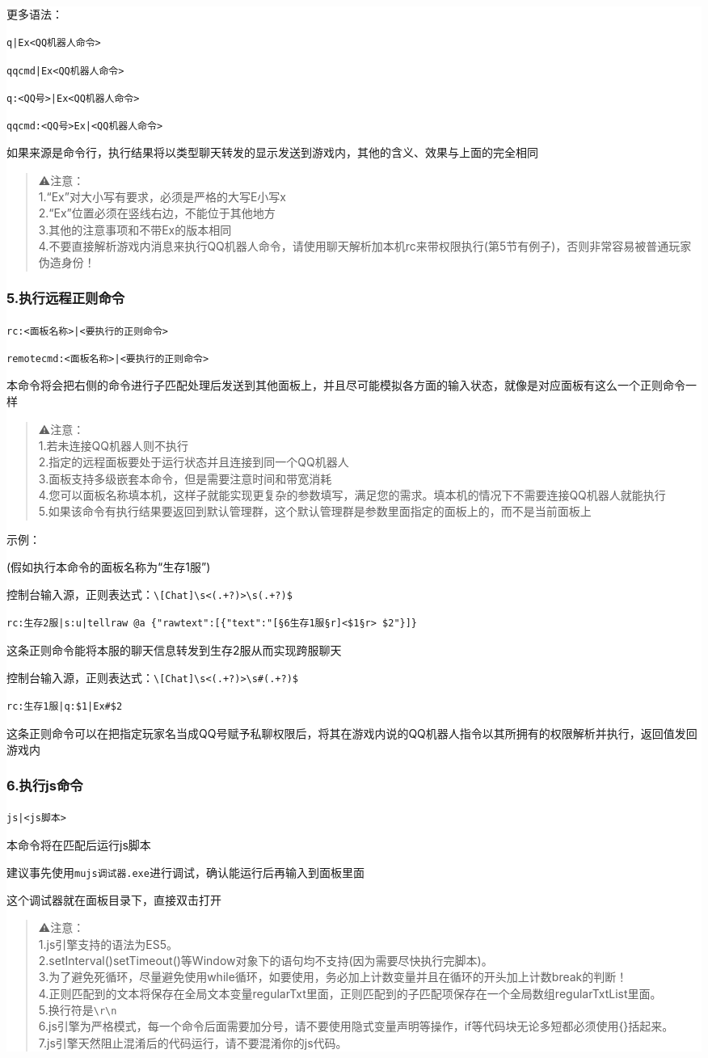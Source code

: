 更多语法：

``q|Ex<QQ机器人命令>``

``qqcmd|Ex<QQ机器人命令>``

``q:<QQ号>|Ex<QQ机器人命令>``

``qqcmd:<QQ号>Ex|<QQ机器人命令>``

如果来源是命令行，执行结果将以类型聊天转发的显示发送到游戏内，其他的含义、效果与上面的完全相同

>⚠注意：\
1.“Ex”对大小写有要求，必须是严格的大写E小写x\
2.“Ex”位置必须在竖线右边，不能位于其他地方\
3.其他的注意事项和不带Ex的版本相同\
4.不要直接解析游戏内消息来执行QQ机器人命令，请使用聊天解析加本机rc来带权限执行(第5节有例子)，否则非常容易被普通玩家伪造身份！

### 5.执行远程正则命令

``rc:<面板名称>|<要执行的正则命令>``

``remotecmd:<面板名称>|<要执行的正则命令>``

本命令将会把右侧的命令进行子匹配处理后发送到其他面板上，并且尽可能模拟各方面的输入状态，就像是对应面板有这么一个正则命令一样

>⚠注意：\
1.若未连接QQ机器人则不执行\
2.指定的远程面板要处于运行状态并且连接到同一个QQ机器人\
3.面板支持多级嵌套本命令，但是需要注意时间和带宽消耗\
4.您可以面板名称填本机，这样子就能实现更复杂的参数填写，满足您的需求。填本机的情况下不需要连接QQ机器人就能执行\
5.如果该命令有执行结果要返回到默认管理群，这个默认管理群是参数里面指定的面板上的，而不是当前面板上

示例：

(假如执行本命令的面板名称为“生存1服”)

控制台输入源，正则表达式：``\[Chat]\s<(.+?)>\s(.+?)$``

``rc:生存2服|s:u|tellraw @a {"rawtext":[{"text":"[§6生存1服§r]<$1§r> $2"}]}``

这条正则命令能将本服的聊天信息转发到生存2服从而实现跨服聊天

控制台输入源，正则表达式：``\[Chat]\s<(.+?)>\s#(.+?)$``

``rc:生存1服|q:$1|Ex#$2``

这条正则命令可以在把指定玩家名当成QQ号赋予私聊权限后，将其在游戏内说的QQ机器人指令以其所拥有的权限解析并执行，返回值发回游戏内

### 6.执行js命令

``js|<js脚本>``

本命令将在匹配后运行js脚本

建议事先使用``mujs调试器.exe``进行调试，确认能运行后再输入到面板里面

这个调试器就在面板目录下，直接双击打开

>⚠注意：\
1.js引擎支持的语法为ES5。\
2.setInterval()setTimeout()等Window对象下的语句均不支持(因为需要尽快执行完脚本)。\
3.为了避免死循环，尽量避免使用while循环，如要使用，务必加上计数变量并且在循环的开头加上计数break的判断！\
4.正则匹配到的文本将保存在全局文本变量regularTxt里面，正则匹配到的子匹配项保存在一个全局数组regularTxtList里面。\
5.换行符是``\r\n``\
6.js引擎为严格模式，每一个命令后面需要加分号，请不要使用隐式变量声明等操作，if等代码块无论多短都必须使用{}括起来。\
7.js引擎天然阻止混淆后的代码运行，请不要混淆你的js代码。
